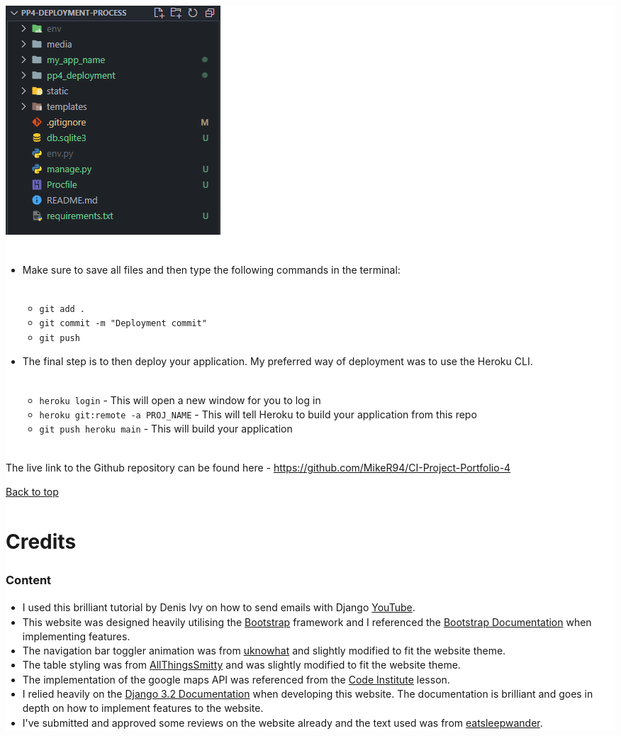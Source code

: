 ![Deployment Step 20](static/images/readme-images/deploy-20.png)</br></br>

* Make sure to save all files and then type the following commands in the terminal: </br></br>
    * ```git add .```
    * ```git commit -m "Deployment commit"```
    * ```git push```

* The final step is to then deploy your application. My preferred way of deployment was to use the Heroku CLI. </br></br>
    * ```heroku login``` - This will open a new window for you to log in
    * ```heroku git:remote -a PROJ_NAME``` - This will tell Heroku to build your application from this repo 
    * ```git push heroku main``` - This will build your application</br></br>


The live link to the Github repository can be found here - https://github.com/MikeR94/CI-Project-Portfolio-4

[Back to top](<#contents>)

# Credits

### Content

* I used this brilliant tutorial by Denis Ivy on how to send emails with Django [YouTube](https://www.youtube.com/watch?v=1BaLWYUO1k4&t=290s&ab_channel=DennisIvy).
* This website was designed heavily utilising the [Bootstrap](https://getbootstrap.com/) framework and I referenced the [Bootstrap Documentation](https://getbootstrap.com/docs/5.2/getting-started/introduction/) when implementing features.
* The navigation bar toggler animation was from [uknowhat](https://www.youtube.com/watch?v=vJ85fm4m7lw&ab_channel=uknowhat) and slightly modified to fit the website theme.
* The table styling was from [AllThingsSmitty](https://codepen.io/AllThingsSmitty/pen/MyqmdM) and was slightly modified to fit the website theme.
* The implementation of the google maps API was referenced from the [Code Institute](https://learn.codeinstitute.net/login?next=/dashboard) lesson.
* I relied heavily on the [Django 3.2 Documentation](https://docs.djangoproject.com/en/3.2/) when developing this website. The documentation is brilliant and goes in depth on how to implement features to the website.
* I've submitted and approved some reviews on the website already and the text used was from [eatsleepwander](https://eatsleepwander.com/good-restaurant-review-examples-to-copy-paste/).
